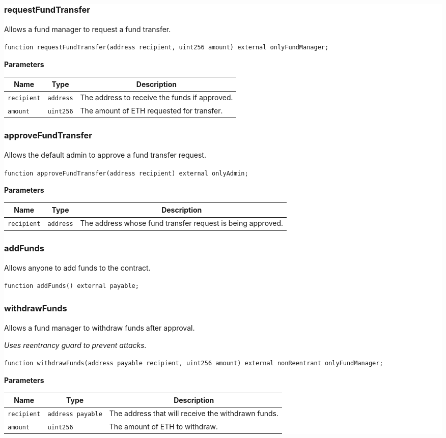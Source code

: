 
### requestFundTransfer

Allows a fund manager to request a fund transfer.


```solidity
function requestFundTransfer(address recipient, uint256 amount) external onlyFundManager;
```
**Parameters**

|Name|Type|Description|
|----|----|-----------|
|`recipient`|`address`|The address to receive the funds if approved.|
|`amount`|`uint256`|The amount of ETH requested for transfer.|


### approveFundTransfer

Allows the default admin to approve a fund transfer request.


```solidity
function approveFundTransfer(address recipient) external onlyAdmin;
```
**Parameters**

|Name|Type|Description|
|----|----|-----------|
|`recipient`|`address`|The address whose fund transfer request is being approved.|


### addFunds

Allows anyone to add funds to the contract.


```solidity
function addFunds() external payable;
```

### withdrawFunds

Allows a fund manager to withdraw funds after approval.

*Uses reentrancy guard to prevent attacks.*


```solidity
function withdrawFunds(address payable recipient, uint256 amount) external nonReentrant onlyFundManager;
```
**Parameters**

|Name|Type|Description|
|----|----|-----------|
|`recipient`|`address payable`|The address that will receive the withdrawn funds.|
|`amount`|`uint256`|The amount of ETH to withdraw.|
